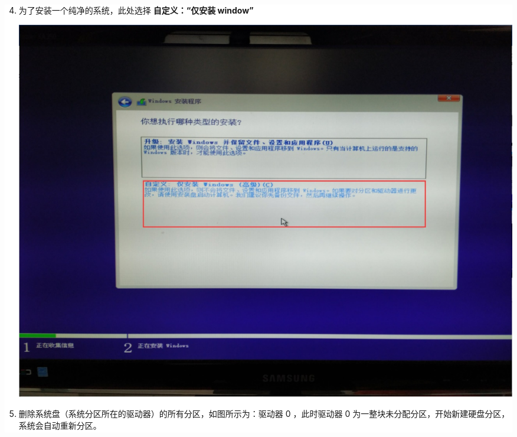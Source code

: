 4. 为了安装一个纯净的系统，此处选择 **自定义：“仅安装 window”**

   ![自定义](../Images/custom.jpg)

5. 删除系统盘（系统分区所在的驱动器）的所有分区，如图所示为：驱动器 0 ，此时驱动器 0 为一整块未分配分区，开始新建硬盘分区，系统会自动重新分区。
